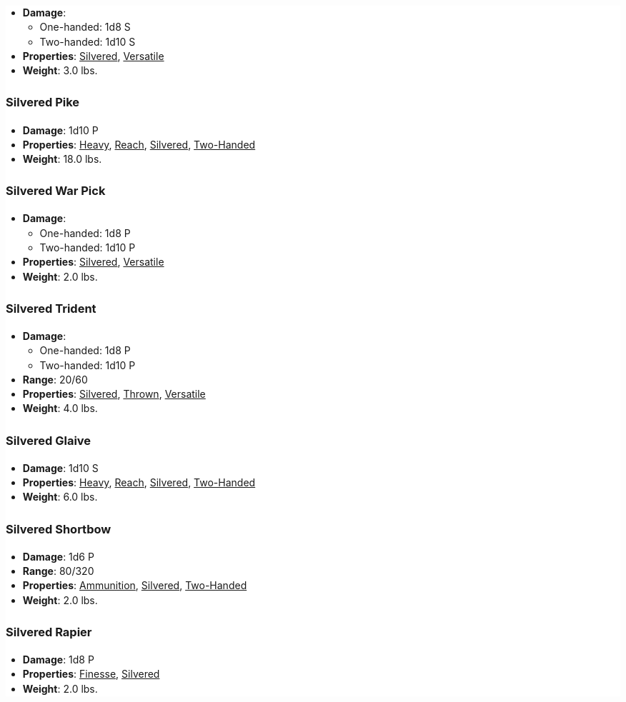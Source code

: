 - **Damage**:
  - One-handed: 1d8 S
  - Two-handed: 1d10 S
- **Properties**: [Silvered](item-properties.md#Silvered%20Weapons), [Versatile](item-properties.md#Versatile)
- **Weight**: 3.0 lbs.

### Silvered Pike

- **Damage**: 1d10 P
- **Properties**: [Heavy](item-properties.md#Heavy), [Reach](item-properties.md#Reach), [Silvered](item-properties.md#Silvered%20Weapons), [Two-Handed](item-properties.md#Two-Handed)
- **Weight**: 18.0 lbs.

### Silvered War Pick

- **Damage**:
  - One-handed: 1d8 P
  - Two-handed: 1d10 P
- **Properties**: [Silvered](item-properties.md#Silvered%20Weapons), [Versatile](item-properties.md#Versatile)
- **Weight**: 2.0 lbs.

### Silvered Trident

- **Damage**:
  - One-handed: 1d8 P
  - Two-handed: 1d10 P
- **Range**: 20/60
- **Properties**: [Silvered](item-properties.md#Silvered%20Weapons), [Thrown](item-properties.md#Thrown), [Versatile](item-properties.md#Versatile)
- **Weight**: 4.0 lbs.

### Silvered Glaive

- **Damage**: 1d10 S
- **Properties**: [Heavy](item-properties.md#Heavy), [Reach](item-properties.md#Reach), [Silvered](item-properties.md#Silvered%20Weapons), [Two-Handed](item-properties.md#Two-Handed)
- **Weight**: 6.0 lbs.

### Silvered Shortbow

- **Damage**: 1d6 P
- **Range**: 80/320
- **Properties**: [Ammunition](item-properties.md#Ammunition), [Silvered](item-properties.md#Silvered%20Weapons), [Two-Handed](item-properties.md#Two-Handed)
- **Weight**: 2.0 lbs.

### Silvered Rapier

- **Damage**: 1d8 P
- **Properties**: [Finesse](item-properties.md#Finesse), [Silvered](item-properties.md#Silvered%20Weapons)
- **Weight**: 2.0 lbs.
